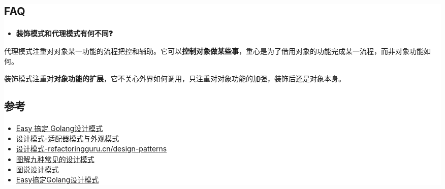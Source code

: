 
## FAQ

+ **装饰模式和代理模式有何不同:question:**

代理模式注重对对象某一功能的流程把控和辅助。它可以**控制对象做某些事**，重心是为了借用对象的功能完成某一流程，而非对象功能如何。

装饰模式注重对**对象功能的扩展**，它不关心外界如何调用，只注重对对象功能的加强，装饰后还是对象本身。

## 参考

+ [Easy 搞定 Golang设计模式](https://www.yuque.com/aceld/lfhu8y)
+ [设计模式-适配器模式与外观模式](http://www.zjwave.com/article/49.html)
+ [设计模式-refactoringguru.cn/design-patterns](https://refactoringguru.cn/design-patterns)
+ [图解九种常见的设计模式](https://segmentfault.com/a/1190000030850326)
+ [图说设计模式](https://design-patterns.readthedocs.io/zh_CN/latest/index.html)
+ [Easy搞定Golang设计模式](https://www.bilibili.com/video/BV1Eg411m7rV)